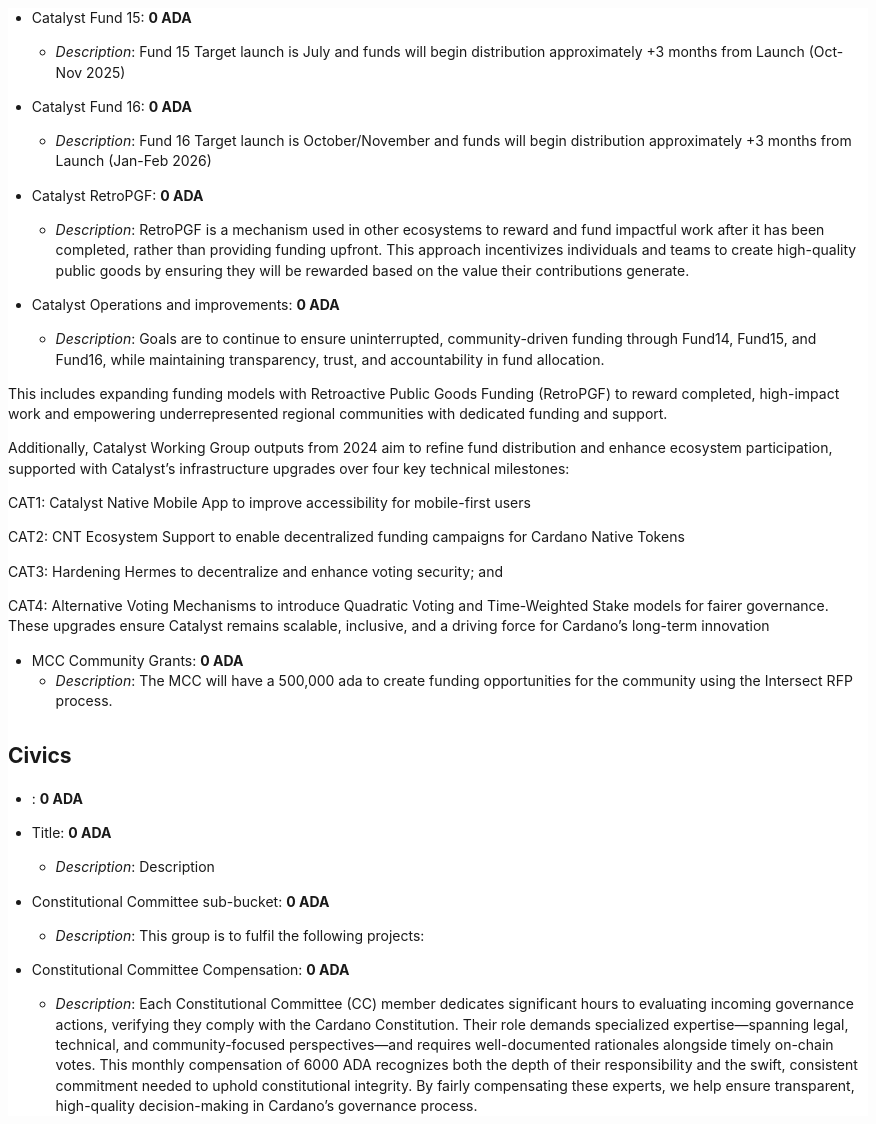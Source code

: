 - Catalyst Fund 15: **0 ADA**
  - _Description_: Fund 15 Target launch is July and funds will begin distribution approximately +3 months from Launch (Oct-Nov 2025)

- Catalyst Fund 16: **0 ADA**
  - _Description_: Fund 16 Target launch is October/November and funds will begin distribution approximately +3 months from Launch (Jan-Feb 2026)

- Catalyst RetroPGF: **0 ADA**
  - _Description_: RetroPGF is a mechanism used in other ecosystems to reward and fund impactful work after it has been completed, rather than providing funding upfront. This approach incentivizes individuals and teams to create high-quality public goods by ensuring they will be rewarded based on the value their contributions generate.

- Catalyst Operations and improvements: **0 ADA**
  - _Description_: Goals are to continue to ensure uninterrupted, community-driven funding through Fund14, Fund15, and Fund16, while maintaining transparency, trust, and accountability in fund allocation. 

This includes expanding funding models with Retroactive Public Goods Funding (RetroPGF) to reward completed, high-impact work and empowering underrepresented regional communities with dedicated funding and support. 

Additionally, Catalyst Working Group outputs from 2024 aim to refine fund distribution and enhance ecosystem participation, supported with Catalyst’s infrastructure upgrades over four key technical milestones: 

CAT1: Catalyst Native Mobile App to improve accessibility for mobile-first users 

CAT2: CNT Ecosystem Support to enable decentralized funding campaigns for Cardano Native Tokens

CAT3: Hardening Hermes to decentralize and enhance voting security; and 

CAT4: Alternative Voting Mechanisms to introduce Quadratic Voting and Time-Weighted Stake models for fairer governance. These upgrades ensure Catalyst remains scalable, inclusive, and a driving force for Cardano’s long-term innovation

- MCC Community Grants: **0 ADA**
  - _Description_: The MCC will have a 500,000 ada to create funding opportunities for the community using the Intersect RFP process.

## Civics
- : **0 ADA**

- Title: **0 ADA**
  - _Description_: Description

- Constitutional Committee sub-bucket: **0 ADA**
  - _Description_: This group is to fulfil the following projects:

- Constitutional Committee Compensation: **0 ADA**
  - _Description_: Each Constitutional Committee (CC) member dedicates significant  hours to evaluating incoming governance actions, verifying they comply with the Cardano Constitution. Their role demands specialized expertise—spanning legal, technical, and community-focused perspectives—and requires well-documented rationales alongside timely on-chain votes. This monthly compensation of 6000 ADA recognizes both the depth of their responsibility and the swift, consistent commitment needed to uphold constitutional integrity. By fairly compensating these experts, we help ensure transparent, high-quality decision-making in Cardano’s governance process.

